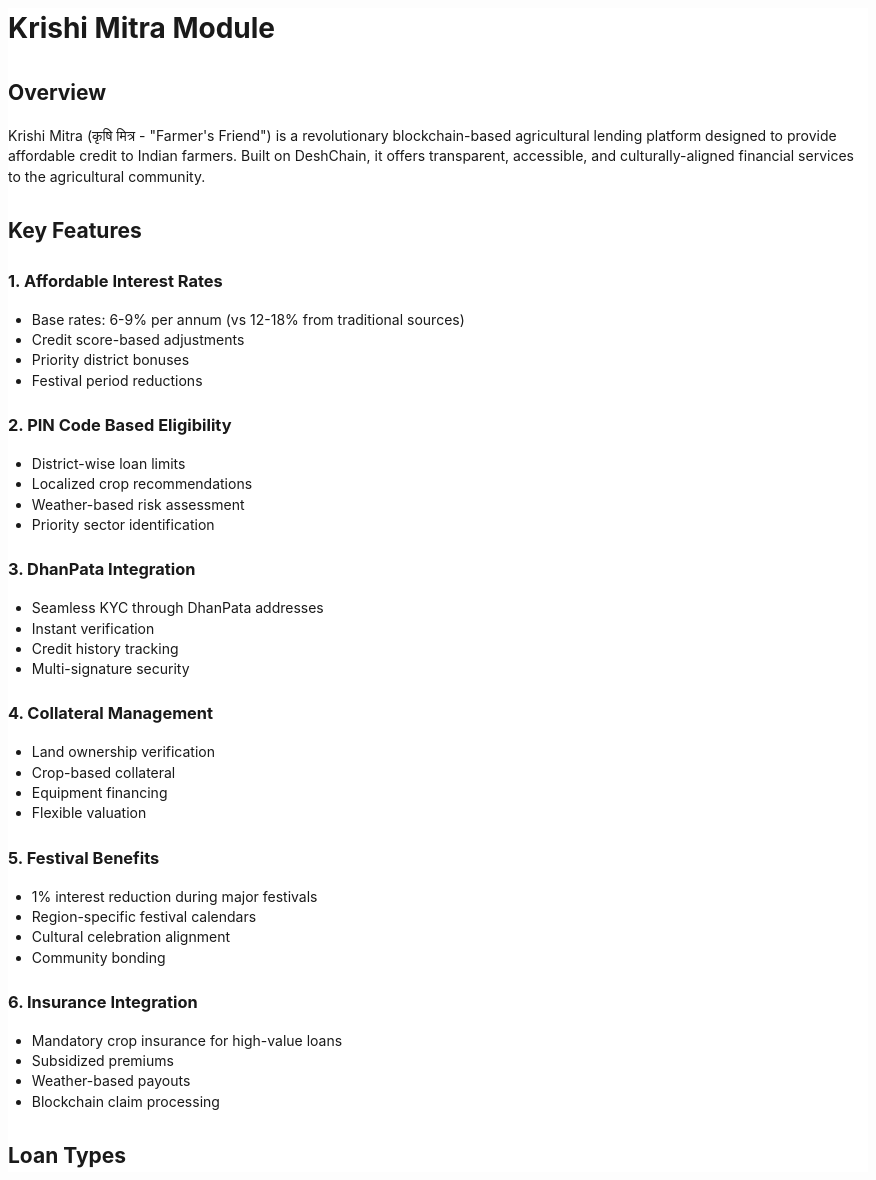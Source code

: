 # Krishi Mitra Module

## Overview

Krishi Mitra (कृषि मित्र - "Farmer's Friend") is a revolutionary blockchain-based agricultural lending platform designed to provide affordable credit to Indian farmers. Built on DeshChain, it offers transparent, accessible, and culturally-aligned financial services to the agricultural community.

## Key Features

### 1. **Affordable Interest Rates**
- Base rates: 6-9% per annum (vs 12-18% from traditional sources)
- Credit score-based adjustments
- Priority district bonuses
- Festival period reductions

### 2. **PIN Code Based Eligibility**
- District-wise loan limits
- Localized crop recommendations
- Weather-based risk assessment
- Priority sector identification

### 3. **DhanPata Integration**
- Seamless KYC through DhanPata addresses
- Instant verification
- Credit history tracking
- Multi-signature security

### 4. **Collateral Management**
- Land ownership verification
- Crop-based collateral
- Equipment financing
- Flexible valuation

### 5. **Festival Benefits**
- 1% interest reduction during major festivals
- Region-specific festival calendars
- Cultural celebration alignment
- Community bonding

### 6. **Insurance Integration**
- Mandatory crop insurance for high-value loans
- Subsidized premiums
- Weather-based payouts
- Blockchain claim processing

## Loan Types
